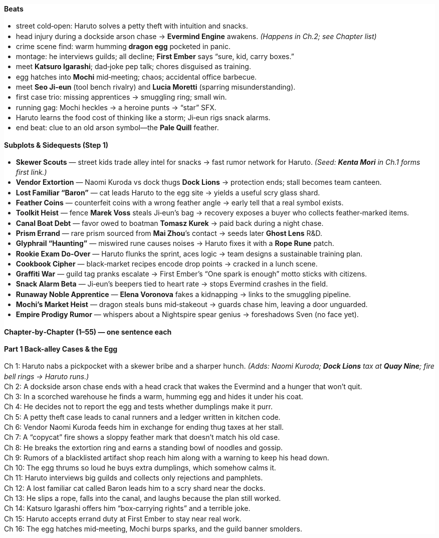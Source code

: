 **Beats**

* street cold‑open: Haruto solves a petty theft with intuition and snacks.
* head injury during a dockside arson chase → **Evermind Engine** awakens. *(Happens in Ch.2; see Chapter list)*
* crime scene find: warm humming **dragon egg** pocketed in panic.
* montage: he interviews guilds; all decline; **First Ember** says “sure, kid, carry boxes.”
* meet **Katsuro Igarashi**; dad‑joke pep talk; chores disguised as training.
* egg hatches into **Mochi** mid‑meeting; chaos; accidental office barbecue.
* meet **Seo Ji‑eun** (tool bench rivalry) and **Lucia Moretti** (sparring misunderstanding).
* first case trio: missing apprentices → smuggling ring; small win.
* running gag: Mochi heckles → a heroine punts → “star” SFX.
* Haruto learns the food cost of thinking like a storm; Ji‑eun rigs snack alarms.
* end beat: clue to an old arson symbol—the **Pale Quill** feather.

**Subplots & Sidequests (Step 1)**

* **Skewer Scouts** — street kids trade alley intel for snacks → fast rumor network for Haruto. *(Seed: **Kenta Mori** in Ch.1 forms first link.)*
* **Vendor Extortion** — Naomi Kuroda vs dock thugs **Dock Lions** → protection ends; stall becomes team canteen.
* **Lost Familiar “Baron”** — cat leads Haruto to the egg site → yields a useful scry glass shard.
* **Feather Coins** — counterfeit coins with a wrong feather angle → early tell that a real symbol exists.
* **Toolkit Heist** — fence **Marek Voss** steals Ji‑eun’s bag → recovery exposes a buyer who collects feather‑marked items.
* **Canal Boat Debt** — favor owed to boatman **Tomasz Kurek** → paid back during a night chase.
* **Prism Errand** — rare prism sourced from **Mai Zhou**’s contact → seeds later **Ghost Lens** R&D.
* **Glyphrail “Haunting”** — miswired rune causes noises → Haruto fixes it with a **Rope Rune** patch.
* **Rookie Exam Do‑Over** — Haruto flunks the sprint, aces logic → team designs a sustainable training plan.
* **Cookbook Cipher** — black‑market recipes encode drop points → cracked in a lunch scene.
* **Graffiti War** — guild tag pranks escalate → First Ember’s “One spark is enough” motto sticks with citizens.
* **Snack Alarm Beta** — Ji‑eun’s beepers tied to heart rate → stops Evermind crashes in the field.
* **Runaway Noble Apprentice** — **Elena Voronova** fakes a kidnapping → links to the smuggling pipeline.
* **Mochi’s Market Heist** — dragon steals buns mid‑stakeout → guards chase him, leaving a door unguarded.
* **Empire Prodigy Rumor** — whispers about a Nightspire spear genius → foreshadows Sven (no face yet).

**Chapter‑by‑Chapter (1–55) — one sentence each**

**Part 1 Back-alley Cases & the Egg**

Ch 1: Haruto nabs a pickpocket with a skewer bribe and a sharper hunch. *(Adds: Naomi Kuroda; **Dock Lions** tax at **Quay Nine**; fire bell rings → Haruto runs.)*  
Ch 2: A dockside arson chase ends with a head crack that wakes the Evermind and a hunger that won’t quit.  
Ch 3: In a scorched warehouse he finds a warm, humming egg and hides it under his coat.  
Ch 4: He decides not to report the egg and tests whether dumplings make it purr.  
Ch 5: A petty theft case leads to canal runners and a ledger written in kitchen code.  
Ch 6: Vendor Naomi Kuroda feeds him in exchange for ending thug taxes at her stall.  
Ch 7: A “copycat” fire shows a sloppy feather mark that doesn’t match his old case.  
Ch 8: He breaks the extortion ring and earns a standing bowl of noodles and gossip.  
Ch 9: Rumors of a blacklisted artifact shop reach him along with a warning to keep his head down.  
Ch 10: The egg thrums so loud he buys extra dumplings, which somehow calms it.  
Ch 11: Haruto interviews big guilds and collects only rejections and pamphlets.  
Ch 12: A lost familiar cat called Baron leads him to a scry shard near the docks.  
Ch 13: He slips a rope, falls into the canal, and laughs because the plan still worked.  
Ch 14: Katsuro Igarashi offers him “box‑carrying rights” and a terrible joke.  
Ch 15: Haruto accepts errand duty at First Ember to stay near real work.  
Ch 16: The egg hatches mid‑meeting, Mochi burps sparks, and the guild banner smolders.  